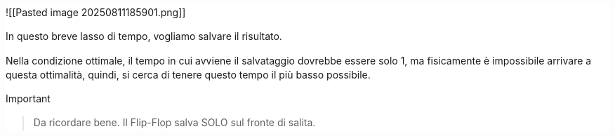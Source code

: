 ![[Pasted image 20250811185901.png]]

In questo breve lasso di tempo, vogliamo salvare il risultato.

Nella condizione ottimale, il tempo in cui avviene il salvataggio dovrebbe essere solo 1, ma fisicamente è impossibile arrivare a questa ottimalità, quindi, si cerca di tenere questo tempo il più basso possibile.

  

> [!important]

> Da ricordare bene. Il Flip-Flop salva SOLO sul fronte di salita.